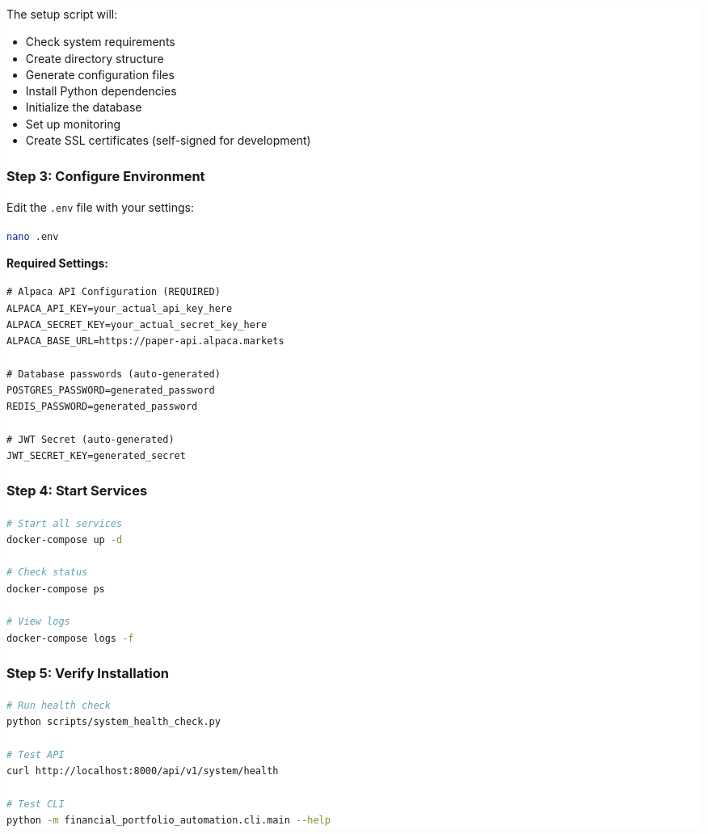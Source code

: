 The setup script will:
- Check system requirements
- Create directory structure
- Generate configuration files
- Install Python dependencies
- Initialize the database
- Set up monitoring
- Create SSL certificates (self-signed for development)

### Step 3: Configure Environment

Edit the `.env` file with your settings:

```bash
nano .env
```

**Required Settings:**
```env
# Alpaca API Configuration (REQUIRED)
ALPACA_API_KEY=your_actual_api_key_here
ALPACA_SECRET_KEY=your_actual_secret_key_here
ALPACA_BASE_URL=https://paper-api.alpaca.markets

# Database passwords (auto-generated)
POSTGRES_PASSWORD=generated_password
REDIS_PASSWORD=generated_password

# JWT Secret (auto-generated)
JWT_SECRET_KEY=generated_secret
```

### Step 4: Start Services

```bash
# Start all services
docker-compose up -d

# Check status
docker-compose ps

# View logs
docker-compose logs -f
```

### Step 5: Verify Installation

```bash
# Run health check
python scripts/system_health_check.py

# Test API
curl http://localhost:8000/api/v1/system/health

# Test CLI
python -m financial_portfolio_automation.cli.main --help
```
